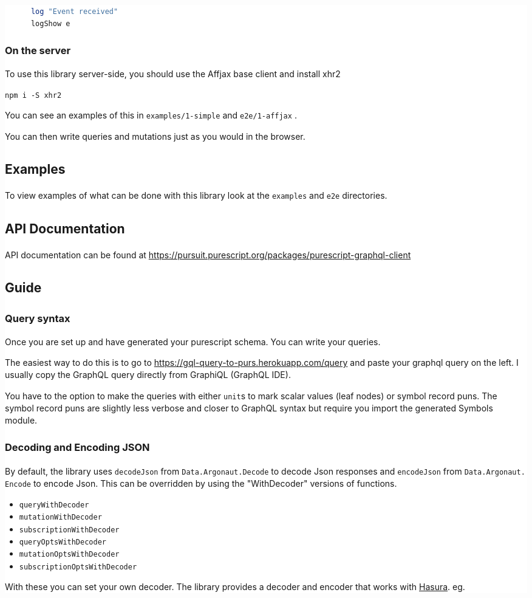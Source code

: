 ```purescript
      log "Event received"
      logShow e
```

### On the server

To use this library server-side, you should use the Affjax base client and install xhr2

```
npm i -S xhr2
```

You can see an examples of this in `examples/1-simple` and `e2e/1-affjax` .

You can then write queries and mutations just as you would in the browser.


## Examples

To view examples of what can be done with this library look at the `examples` and `e2e` directories.

## API Documentation

API documentation can be found at https://pursuit.purescript.org/packages/purescript-graphql-client

## Guide

### Query syntax
Once you are set up and have generated your purescript schema. You can write your queries.

The easiest way to do this is to go to https://gql-query-to-purs.herokuapp.com/query and paste your
graphql query on the left. I usually copy the GraphQL query directly from GraphiQL (GraphQL IDE).

You have to the option to make the queries with either `unit`s to mark scalar values (leaf nodes) or symbol record puns. The symbol record puns are slightly less verbose and closer to GraphQL syntax but require you import the generated Symbols module.

### Decoding and Encoding JSON

By default, the library uses `decodeJson` from `Data.Argonaut.Decode` to decode Json responses
and `encodeJson` from `Data.Argonaut.Encode` to encode Json. This can be overridden by using the "WithDecoder" versions of functions.

- `queryWithDecoder`
- `mutationWithDecoder`
- `subscriptionWithDecoder`
- `queryOptsWithDecoder`
- `mutationOptsWithDecoder`
- `subscriptionOptsWithDecoder`

With these you can set your own decoder. The library provides a decoder and encoder that works with [Hasura](https://hasura.io). eg.
